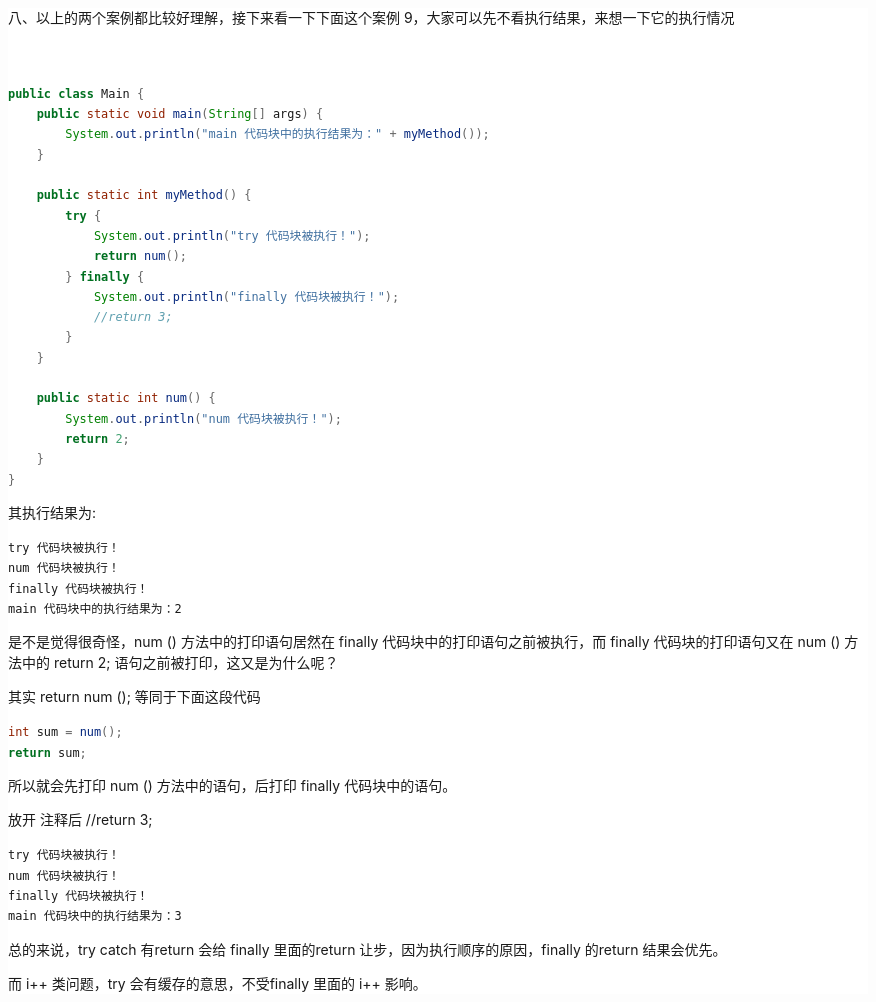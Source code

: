 八、以上的两个案例都比较好理解，接下来看一下下面这个案例 9，大家可以先不看执行结果，来想一下它的执行情况

```java


public class Main {
    public static void main(String[] args) {
        System.out.println("main 代码块中的执行结果为：" + myMethod());
    }

    public static int myMethod() {
        try {
            System.out.println("try 代码块被执行！");
            return num();
        } finally {
            System.out.println("finally 代码块被执行！");
            //return 3;
        }
    }

    public static int num() {
        System.out.println("num 代码块被执行！");
        return 2;
    }
}
```

 

其执行结果为:

```html
try 代码块被执行！
num 代码块被执行！
finally 代码块被执行！
main 代码块中的执行结果为：2
```

是不是觉得很奇怪，num () 方法中的打印语句居然在 finally 代码块中的打印语句之前被执行，而 finally 代码块的打印语句又在 num () 方法中的 return 2; 语句之前被打印，这又是为什么呢？

其实  return num ();  等同于下面这段代码

```java
int sum = num();
return sum;
```

所以就会先打印 num () 方法中的语句，后打印 finally 代码块中的语句。



放开 注释后 //return 3;

```
try 代码块被执行！
num 代码块被执行！
finally 代码块被执行！
main 代码块中的执行结果为：3
```





总的来说，try catch 有return 会给 finally 里面的return 让步，因为执行顺序的原因，finally 的return 结果会优先。

而 i++ 类问题，try 会有缓存的意思，不受finally 里面的 i++ 影响。

